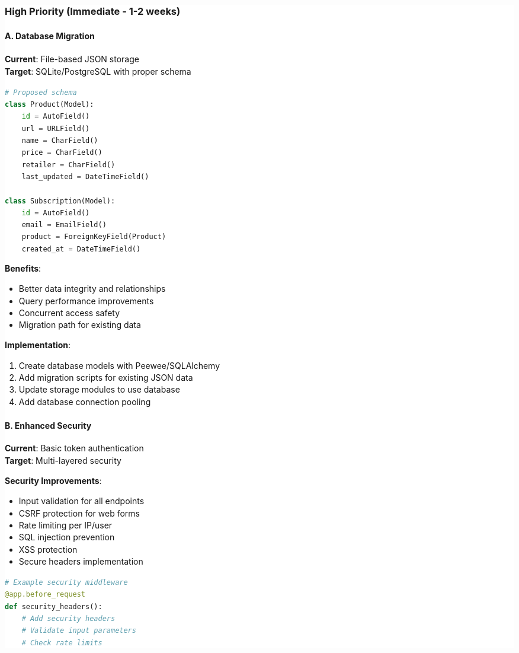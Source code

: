 ### High Priority (Immediate - 1-2 weeks)

#### A. Database Migration
**Current**: File-based JSON storage  
**Target**: SQLite/PostgreSQL with proper schema  

```python
# Proposed schema
class Product(Model):
    id = AutoField()
    url = URLField()
    name = CharField()
    price = CharField()
    retailer = CharField()
    last_updated = DateTimeField()
    
class Subscription(Model):
    id = AutoField() 
    email = EmailField()
    product = ForeignKeyField(Product)
    created_at = DateTimeField()
```

**Benefits**:
- Better data integrity and relationships
- Query performance improvements
- Concurrent access safety
- Migration path for existing data

**Implementation**:
1. Create database models with Peewee/SQLAlchemy
2. Add migration scripts for existing JSON data
3. Update storage modules to use database
4. Add database connection pooling

#### B. Enhanced Security
**Current**: Basic token authentication  
**Target**: Multi-layered security  

**Security Improvements**:
- Input validation for all endpoints
- CSRF protection for web forms
- Rate limiting per IP/user
- SQL injection prevention
- XSS protection
- Secure headers implementation

```python
# Example security middleware
@app.before_request
def security_headers():
    # Add security headers
    # Validate input parameters
    # Check rate limits
```
